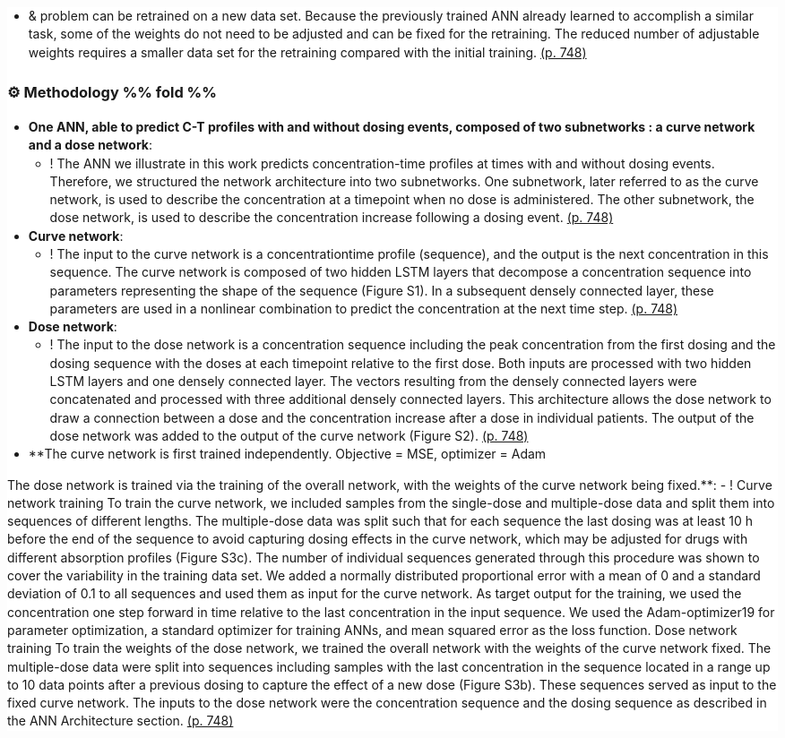 - & problem can be retrained on a new data set. Because the previously trained ANN already learned to accomplish a similar task, some of the weights do not need to be adjusted and can be fixed for the retraining. The reduced number of adjustable weights requires a smaller data set for the retraining compared with the initial training. [(p. 748)](zotero://open-pdf/library/items/ZD2AJFEN?page=748&annotation=JPEMZWTB) 

### ⚙️ Methodology %% fold %%

- **One ANN, able to predict C-T profiles with and without dosing events, composed of two subnetworks : a curve network and a dose network**:
	- ! The ANN we illustrate in this work predicts concentration-time profiles at times with and without dosing events. Therefore, we structured the network architecture into two subnetworks. One subnetwork, later referred to as the curve network, is used to describe the concentration at a timepoint when no dose is administered. The other subnetwork, the dose network, is used to describe the concentration increase following a dosing event. [(p. 748)](zotero://open-pdf/library/items/ZD2AJFEN?page=748&annotation=SYJ29EC6) 
- **Curve network**:
	- ! The input to the curve network is a concentrationtime profile (sequence), and the output is the next concentration in this sequence. The curve network is composed of two hidden LSTM layers that decompose a concentration sequence into parameters representing the shape of the sequence (Figure S1). In a subsequent densely connected layer, these parameters are used in a nonlinear combination to predict the concentration at the next time step. [(p. 748)](zotero://open-pdf/library/items/ZD2AJFEN?page=748&annotation=V6WCUCP6) 
- **Dose network**:
	- ! The input to the dose network is a concentration sequence including the peak concentration from the first dosing and the dosing sequence with the doses at each timepoint relative to the first dose. Both inputs are processed with two hidden LSTM layers and one densely connected layer. The vectors resulting from the densely connected layers were concatenated and processed with three additional densely connected layers. This architecture allows the dose network to draw a connection between a dose and the concentration increase after a dose in individual patients. The output of the dose network was added to the output of the curve network (Figure S2). [(p. 748)](zotero://open-pdf/library/items/ZD2AJFEN?page=748&annotation=UWKEWP3F) 
- **The curve network is first trained independently. Objective = MSE, optimizer = Adam

The dose network is trained via the training of the overall network, with the weights of the curve network being fixed.**:
	- ! Curve network training To train the curve network, we included samples from the single-dose and multiple-dose data and split them into sequences of different lengths. The multiple-dose data was split such that for each sequence the last dosing was at least 10 h before the end of the sequence to avoid capturing dosing effects in the curve network, which may be adjusted for drugs with different absorption profiles (Figure S3c). The number of individual sequences generated through this procedure was shown to cover the variability in the training data set. We added a normally distributed proportional error with a mean of 0 and a standard deviation of 0.1 to all sequences and used them as input for the curve network. As target output for the training, we used the concentration one step forward in time relative to the last concentration in the input sequence. We used the Adam-optimizer19 for parameter optimization, a standard optimizer for training ANNs, and mean squared error as the loss function. Dose network training To train the weights of the dose network, we trained the overall network with the weights of the curve network fixed. The multiple-dose data were split into sequences including samples with the last concentration in the sequence located in a range up to 10 data points after a previous dosing to capture the effect of a new dose (Figure S3b). These sequences served as input to the fixed curve network. The inputs to the dose network were the concentration sequence and the dosing sequence as described in the ANN Architecture section. [(p. 748)](zotero://open-pdf/library/items/ZD2AJFEN?page=748&annotation=9JZ9NHNA) 
